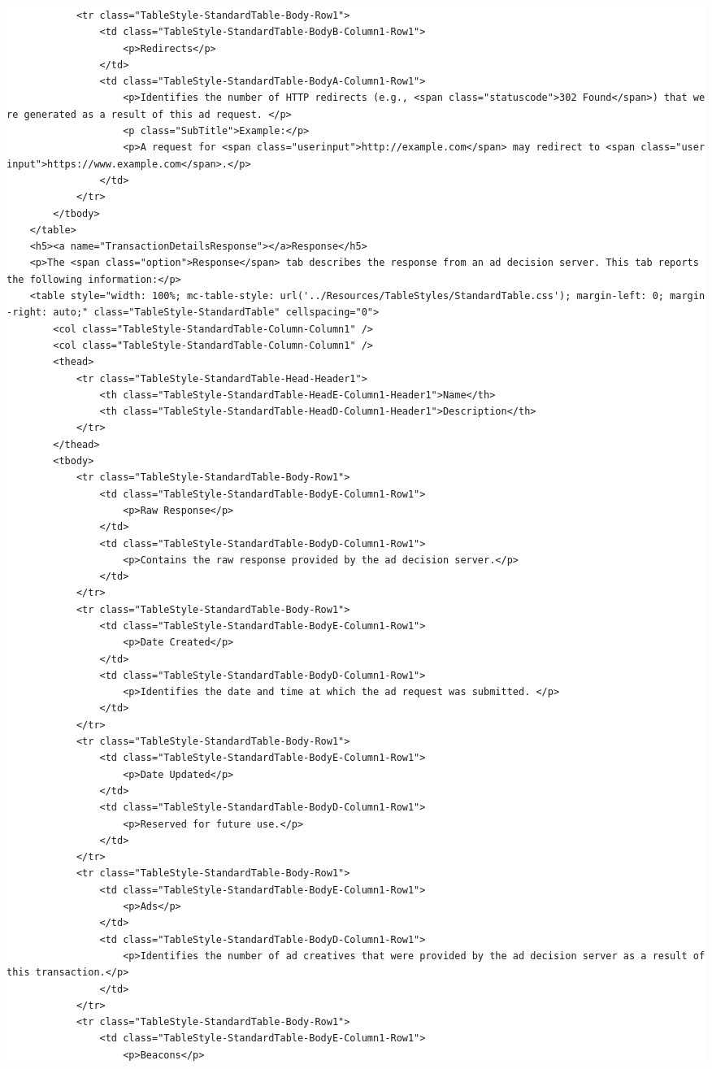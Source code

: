                <tr class="TableStyle-StandardTable-Body-Row1">
                    <td class="TableStyle-StandardTable-BodyB-Column1-Row1">
                        <p>Redirects</p>
                    </td>
                    <td class="TableStyle-StandardTable-BodyA-Column1-Row1">
                        <p>Identifies the number of HTTP redirects (e.g., <span class="statuscode">302 Found</span>) that were generated as a result of this ad request. </p>
                        <p class="SubTitle">Example:</p>
                        <p>A request for <span class="userinput">http://example.com</span> may redirect to <span class="userinput">https://www.example.com</span>.</p>
                    </td>
                </tr>
            </tbody>
        </table>
        <h5><a name="TransactionDetailsResponse"></a>Response</h5>
        <p>The <span class="option">Response</span> tab describes the response from an ad decision server. This tab reports the following information:</p>
        <table style="width: 100%; mc-table-style: url('../Resources/TableStyles/StandardTable.css'); margin-left: 0; margin-right: auto;" class="TableStyle-StandardTable" cellspacing="0">
            <col class="TableStyle-StandardTable-Column-Column1" />
            <col class="TableStyle-StandardTable-Column-Column1" />
            <thead>
                <tr class="TableStyle-StandardTable-Head-Header1">
                    <th class="TableStyle-StandardTable-HeadE-Column1-Header1">Name</th>
                    <th class="TableStyle-StandardTable-HeadD-Column1-Header1">Description</th>
                </tr>
            </thead>
            <tbody>
                <tr class="TableStyle-StandardTable-Body-Row1">
                    <td class="TableStyle-StandardTable-BodyE-Column1-Row1">
                        <p>Raw Response</p>
                    </td>
                    <td class="TableStyle-StandardTable-BodyD-Column1-Row1">
                        <p>Contains the raw response provided by the ad decision server.</p>
                    </td>
                </tr>
                <tr class="TableStyle-StandardTable-Body-Row1">
                    <td class="TableStyle-StandardTable-BodyE-Column1-Row1">
                        <p>Date Created</p>
                    </td>
                    <td class="TableStyle-StandardTable-BodyD-Column1-Row1">
                        <p>Identifies the date and time at which the ad request was submitted. </p>
                    </td>
                </tr>
                <tr class="TableStyle-StandardTable-Body-Row1">
                    <td class="TableStyle-StandardTable-BodyE-Column1-Row1">
                        <p>Date Updated</p>
                    </td>
                    <td class="TableStyle-StandardTable-BodyD-Column1-Row1">
                        <p>Reserved for future use.</p>
                    </td>
                </tr>
                <tr class="TableStyle-StandardTable-Body-Row1">
                    <td class="TableStyle-StandardTable-BodyE-Column1-Row1">
                        <p>Ads</p>
                    </td>
                    <td class="TableStyle-StandardTable-BodyD-Column1-Row1">
                        <p>Identifies the number of ad creatives that were provided by the ad decision server as a result of this transaction.</p>
                    </td>
                </tr>
                <tr class="TableStyle-StandardTable-Body-Row1">
                    <td class="TableStyle-StandardTable-BodyE-Column1-Row1">
                        <p>Beacons</p>